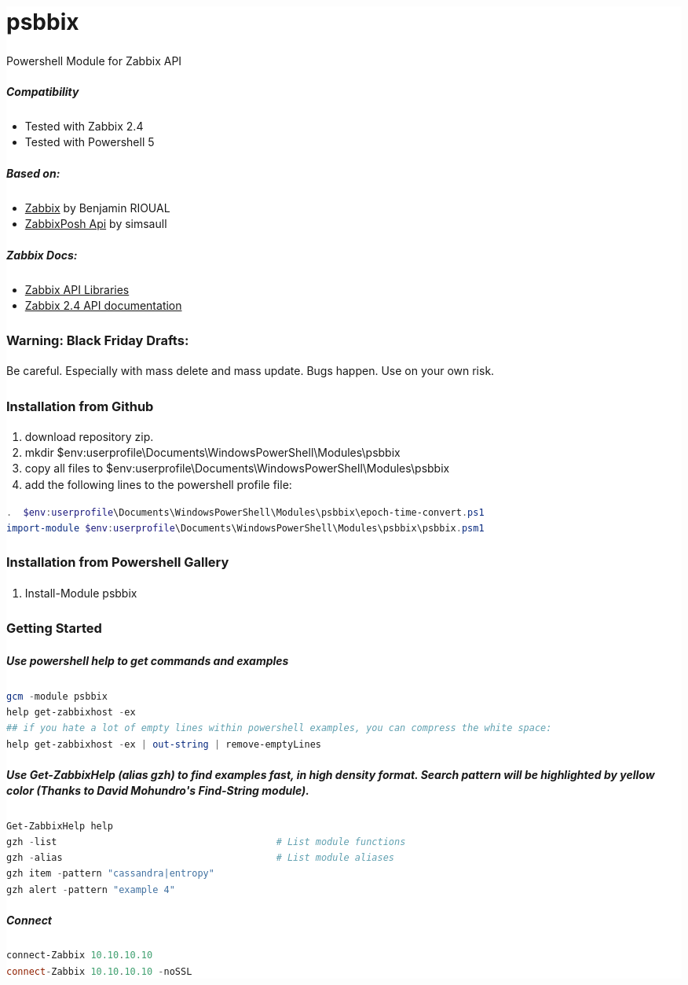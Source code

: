 # psbbix
Powershell Module for Zabbix API

##### Compatibility
- Tested with Zabbix 2.4 
- Tested with Powershell 5

##### Based on:
- [Zabbix](<https://onedrive.live.com/?cid=3b909e9df5dc497a&id=3B909E9DF5DC497A%213668&ithint=folder,psm1&authkey=!AJrwHxfukZT-ueA>) by Benjamin RIOUAL
- [ZabbixPosh Api](<https://zabbixposhapi.codeplex.com/>) by simsaull

##### Zabbix Docs:
- [Zabbix API Libraries](<http://zabbix.org/wiki/Docs/api/libraries>)
- [Zabbix 2.4 API documentation](<https://www.zabbix.com/documentation/2.4/manual/api>)

### Warning: Black Friday Drafts: 
Be careful. Especially with mass delete and mass update. 
Bugs happen. Use on your own risk.

### Installation from Github
1. download repository zip.
2. mkdir $env:userprofile\Documents\WindowsPowerShell\Modules\psbbix
3. copy all files to $env:userprofile\Documents\WindowsPowerShell\Modules\psbbix
4. add the following lines to the powershell profile file:
```powershell
.  $env:userprofile\Documents\WindowsPowerShell\Modules\psbbix\epoch-time-convert.ps1
import-module $env:userprofile\Documents\WindowsPowerShell\Modules\psbbix\psbbix.psm1
```
### Installation from Powershell Gallery
1. Install-Module psbbix

### Getting Started
##### Use powershell help to get commands and examples
```powershell
gcm -module psbbix
help get-zabbixhost -ex
## if you hate a lot of empty lines within powershell examples, you can compress the white space:
help get-zabbixhost -ex | out-string | remove-emptyLines
```
##### Use Get-ZabbixHelp (alias gzh) to find examples fast, in high density format. Search pattern will be highlighted by yellow color (Thanks to David Mohundro's Find-String module).
```powershell
Get-ZabbixHelp help
gzh -list                                       # List module functions
gzh -alias                                      # List module aliases
gzh item -pattern "cassandra|entropy" 
gzh alert -pattern "example 4"
```
##### Connect
```powershell
connect-Zabbix 10.10.10.10
connect-Zabbix 10.10.10.10 -noSSL
```
